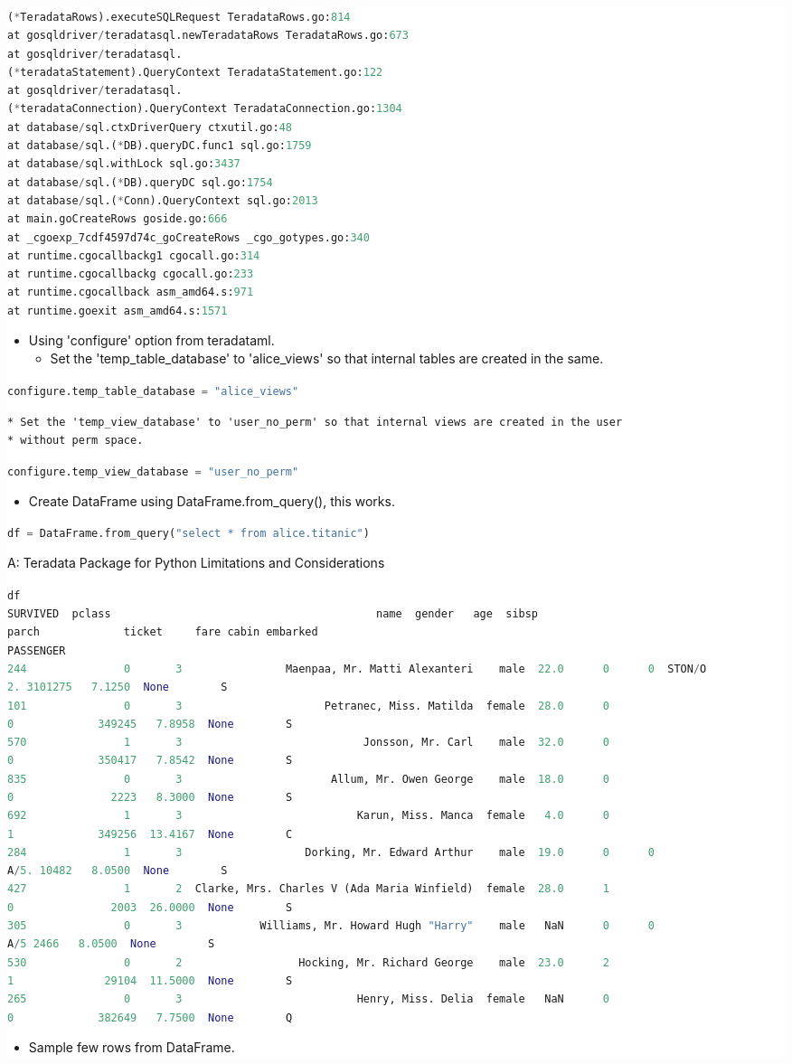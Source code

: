 ```python
(*TeradataRows).executeSQLRequest TeradataRows.go:814
at gosqldriver/teradatasql.newTeradataRows TeradataRows.go:673
at gosqldriver/teradatasql.
(*teradataStatement).QueryContext TeradataStatement.go:122
at gosqldriver/teradatasql.
(*teradataConnection).QueryContext TeradataConnection.go:1304
at database/sql.ctxDriverQuery ctxutil.go:48
at database/sql.(*DB).queryDC.func1 sql.go:1759
at database/sql.withLock sql.go:3437
at database/sql.(*DB).queryDC sql.go:1754
at database/sql.(*Conn).QueryContext sql.go:2013
at main.goCreateRows goside.go:666
at _cgoexp_7cdf4597d74c_goCreateRows _cgo_gotypes.go:340
at runtime.cgocallbackg1 cgocall.go:314
at runtime.cgocallbackg cgocall.go:233
at runtime.cgocallback asm_amd64.s:971
at runtime.goexit asm_amd64.s:1571
```
* Using 'configure' option from teradataml.
    * Set the 'temp_table_database' to 'alice_views' so that internal tables are created in the same.
```python
configure.temp_table_database = "alice_views"
```
    * Set the 'temp_view_database' to 'user_no_perm' so that internal views are created in the user
    * without perm space.
```python
configure.temp_view_database = "user_no_perm"
```
* Create DataFrame using DataFrame.from_query(), this works.
```python
df = DataFrame.from_query("select * from alice.titanic")
```
A: Teradata Package for Python Limitations and Considerations

```python
df
SURVIVED  pclass                                         name  gender   age  sibsp
parch             ticket     fare cabin embarked
PASSENGER
244               0       3                Maenpaa, Mr. Matti Alexanteri    male  22.0      0      0  STON/O
2. 3101275   7.1250  None        S
101               0       3                      Petranec, Miss. Matilda  female  28.0      0
0             349245   7.8958  None        S
570               1       3                            Jonsson, Mr. Carl    male  32.0      0
0             350417   7.8542  None        S
835               0       3                       Allum, Mr. Owen George    male  18.0      0
0               2223   8.3000  None        S
692               1       3                           Karun, Miss. Manca  female   4.0      0
1             349256  13.4167  None        C
284               1       3                   Dorking, Mr. Edward Arthur    male  19.0      0      0
A/5. 10482   8.0500  None        S
427               1       2  Clarke, Mrs. Charles V (Ada Maria Winfield)  female  28.0      1
0               2003  26.0000  None        S
305               0       3            Williams, Mr. Howard Hugh "Harry"    male   NaN      0      0
A/5 2466   8.0500  None        S
530               0       2                  Hocking, Mr. Richard George    male  23.0      2
1              29104  11.5000  None        S
265               0       3                           Henry, Miss. Delia  female   NaN      0
0             382649   7.7500  None        Q
```
* Sample few rows from DataFrame.
```python
```